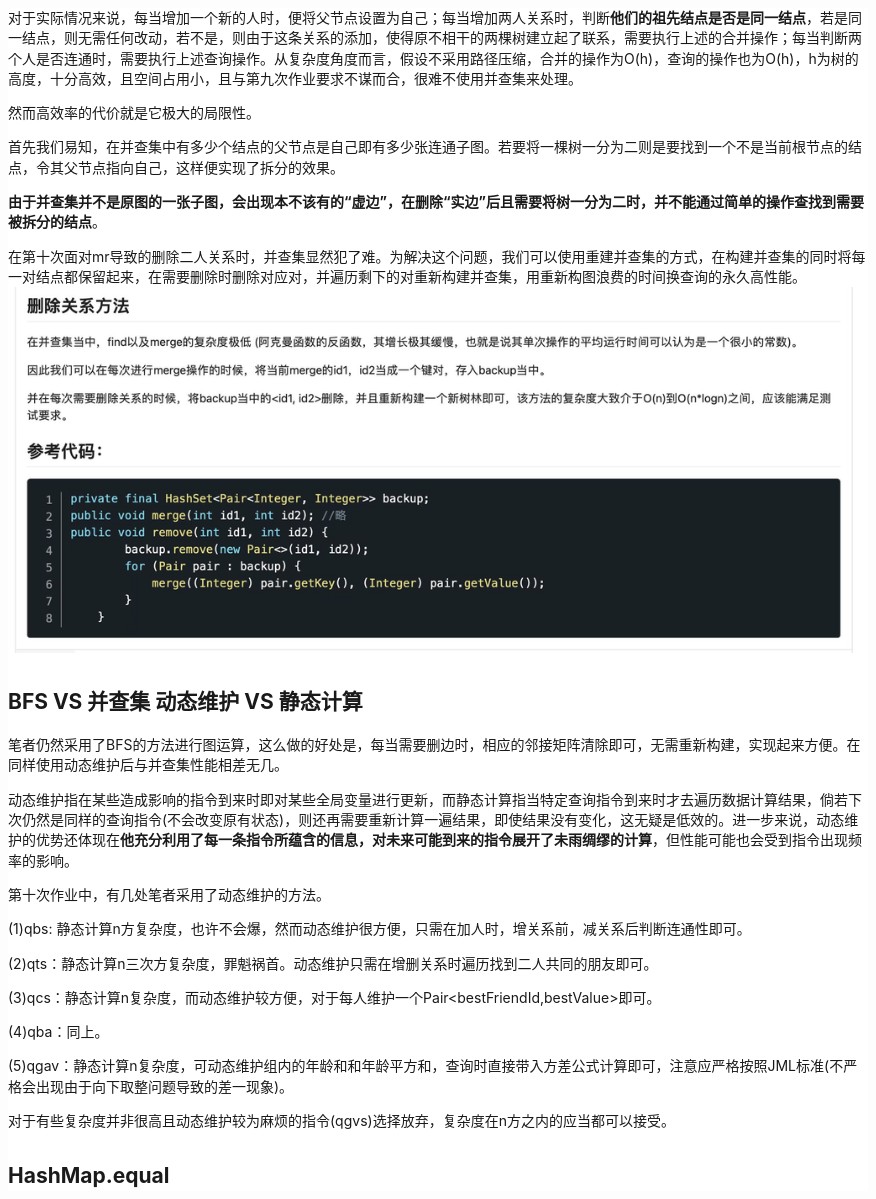 对于实际情况来说，每当增加一个新的人时，便将父节点设置为自己；每当增加两人关系时，判断**他们的祖先结点是否是同一结点**，若是同一结点，则无需任何改动，若不是，则由于这条关系的添加，使得原不相干的两棵树建立起了联系，需要执行上述的合并操作；每当判断两个人是否连通时，需要执行上述查询操作。从复杂度角度而言，假设不采用路径压缩，合并的操作为O(h)，查询的操作也为O(h)，h为树的高度，十分高效，且空间占用小，且与第九次作业要求不谋而合，很难不使用并查集来处理。

然而高效率的代价就是它极大的局限性。

首先我们易知，在并查集中有多少个结点的父节点是自己即有多少张连通子图。若要将一棵树一分为二则是要找到一个不是当前根节点的结点，令其父节点指向自己，这样便实现了拆分的效果。

**由于并查集并不是原图的一张子图，会出现本不该有的“虚边”，在删除“实边”后且需要将树一分为二时，并不能通过简单的操作查找到需要被拆分的结点**。

在第十次面对mr导致的删除二人关系时，并查集显然犯了难。为解决这个问题，我们可以使用重建并查集的方式，在构建并查集的同时将每一对结点都保留起来，在需要删除时删除对应对，并遍历剩下的对重新构建并查集，用重新构图浪费的时间换查询的永久高性能。
![1](HW10_1.jpg)

## BFS VS 并查集 动态维护 VS 静态计算

笔者仍然采用了BFS的方法进行图运算，这么做的好处是，每当需要删边时，相应的邻接矩阵清除即可，无需重新构建，实现起来方便。在同样使用动态维护后与并查集性能相差无几。

动态维护指在某些造成影响的指令到来时即对某些全局变量进行更新，而静态计算指当特定查询指令到来时才去遍历数据计算结果，倘若下次仍然是同样的查询指令(不会改变原有状态)，则还再需要重新计算一遍结果，即使结果没有变化，这无疑是低效的。进一步来说，动态维护的优势还体现在**他充分利用了每一条指令所蕴含的信息，对未来可能到来的指令展开了未雨绸缪的计算**，但性能可能也会受到指令出现频率的影响。

第十次作业中，有几处笔者采用了动态维护的方法。

(1)qbs: 静态计算n方复杂度，也许不会爆，然而动态维护很方便，只需在加人时，增关系前，减关系后判断连通性即可。

(2)qts：静态计算n三次方复杂度，罪魁祸首。动态维护只需在增删关系时遍历找到二人共同的朋友即可。

(3)qcs：静态计算n复杂度，而动态维护较方便，对于每人维护一个Pair<bestFriendId,bestValue>即可。

(4)qba：同上。

(5)qgav：静态计算n复杂度，可动态维护组内的年龄和和年龄平方和，查询时直接带入方差公式计算即可，注意应严格按照JML标准(不严格会出现由于向下取整问题导致的差一现象)。

对于有些复杂度并非很高且动态维护较为麻烦的指令(qgvs)选择放弃，复杂度在n方之内的应当都可以接受。

## HashMap.equal
